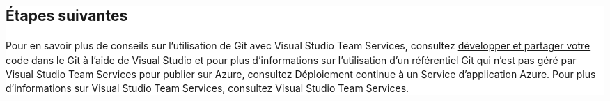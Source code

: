 ## <a name="next-steps"></a>Étapes suivantes

Pour en savoir plus de conseils sur l’utilisation de Git avec Visual Studio Team Services, consultez [développer et partager votre code dans le Git à l’aide de Visual Studio](http://www.visualstudio.com/get-started/share-your-code-in-git-vs.aspx) et pour plus d’informations sur l’utilisation d’un référentiel Git qui n’est pas géré par Visual Studio Team Services pour publier sur Azure, consultez [Déploiement continue à un Service d’application Azure](../app-service-web/app-service-continuous-deployment.md). Pour plus d’informations sur Visual Studio Team Services, consultez [Visual Studio Team Services](http://go.microsoft.com/fwlink/?LinkId=253861).

[0]: ./media/cloud-services-continuous-delivery-use-vso/tfs0.PNG
[1]: ./media/cloud-services-continuous-delivery-use-vso-git/CreateTeamProjectInGit.PNG
[2]: ./media/cloud-services-continuous-delivery-use-vso/tfs2.png
[3]: ./media/cloud-services-continuous-delivery-use-vso-git/CloneThisRepository.PNG
[4]: ./media/cloud-services-continuous-delivery-use-vso-git/CreateNewSolutionInClonedRepo.PNG
[7]: ./media/cloud-services-continuous-delivery-use-vso-git/CommitMenuItem.PNG
[8]: ./media/cloud-services-continuous-delivery-use-vso-git/CommitAChange2.PNG
[9]: ./media/cloud-services-continuous-delivery-use-vso-git/CreateCloudService.PNG
[10]: ./media/cloud-services-continuous-delivery-use-vso-git/SetUpPublishingWithVSO.PNG
[11]: ./media/cloud-services-continuous-delivery-use-vso-git/AuthorizeConnection.PNG
[12]: ./media/cloud-services-continuous-delivery-use-vso-git/ConnectionRequest.PNG
[13]: ./media/cloud-services-continuous-delivery-use-vso-git/ChooseARepo3.PNG
[14]: ./media/cloud-services-continuous-delivery-use-vso/tfs14.png
[15]: ./media/cloud-services-continuous-delivery-use-vso/tfs15.png
[16]: ./media/cloud-services-continuous-delivery-use-vso/tfs16.png
[17]: ./media/cloud-services-continuous-delivery-use-vso-git/tfs17.png
[18]: ./media/cloud-services-continuous-delivery-use-vso-git/MakeACodeChange.PNG
[20]: ./media/cloud-services-continuous-delivery-use-vso-git/CommitAChange2.PNG
[21]: ./media/cloud-services-continuous-delivery-use-vso-git/TeamExplorerHome.png
[22]: ./media/cloud-services-continuous-delivery-use-vso-git/TeamExplorerBuilds.PNG
[23]: ./media/cloud-services-continuous-delivery-use-vso-git/BuildInQueue.png
[24]: ./media/cloud-services-continuous-delivery-use-vso/tfs24.png
[25]: ./media/cloud-services-continuous-delivery-use-vso-git/tfs25.png
[26]: ./media/cloud-services-continuous-delivery-use-vso-git/tfs26.png
[27]: ./media/cloud-services-continuous-delivery-use-vso-git/ProcessTab.PNG
[28]: ./media/cloud-services-continuous-delivery-use-vso-git/tfs28.png
[29]: ./media/cloud-services-continuous-delivery-use-vso-git/tfs29.png
[30]: ./media/cloud-services-continuous-delivery-use-vso-git/tfs30.png
[31]: ./media/cloud-services-continuous-delivery-use-vso-git/tfs31.png
[32]: ./media/cloud-services-continuous-delivery-use-vso-git/tfs32.png
[33]: ./media/cloud-services-continuous-delivery-use-vso-git/tfs33.png
[34]: ./media/cloud-services-continuous-delivery-use-vso-git/tfs34.png
[35]: ./media/cloud-services-continuous-delivery-use-vso-git/tfs35.png
[36]: ./media/cloud-services-continuous-delivery-use-vso/tfs36.PNG
[37]: ./media/cloud-services-continuous-delivery-use-vso-git/CreateANewAccount.PNG
[38]: ./media/cloud-services-continuous-delivery-use-vso-git/SyncChanges2.PNG
[39]: ./media/cloud-services-continuous-delivery-use-vso-git/PushCurrentBranch.PNG
[40]: ./media/cloud-services-continuous-delivery-use-vso-git/BranchesInTeamExplorer.PNG
[41]: ./media/cloud-services-continuous-delivery-use-vso-git/NewBranch.PNG
[42]: ./media/cloud-services-continuous-delivery-use-vso-git/CreateBranch.PNG
[43]: ./media/cloud-services-continuous-delivery-use-vso-git/CommitAChange2.PNG
[44]: ./media/cloud-services-continuous-delivery-use-vso-git/PublishBranch.PNG
[45]: ./media/cloud-services-continuous-delivery-use-vso-git/SyncChanges2.PNG
[47]: ./media/cloud-services-continuous-delivery-use-vso-git/SourceSettingsPage.PNG
[48]: ./media/cloud-services-continuous-delivery-use-vso-git/IncludeWorkingBranch.PNG
